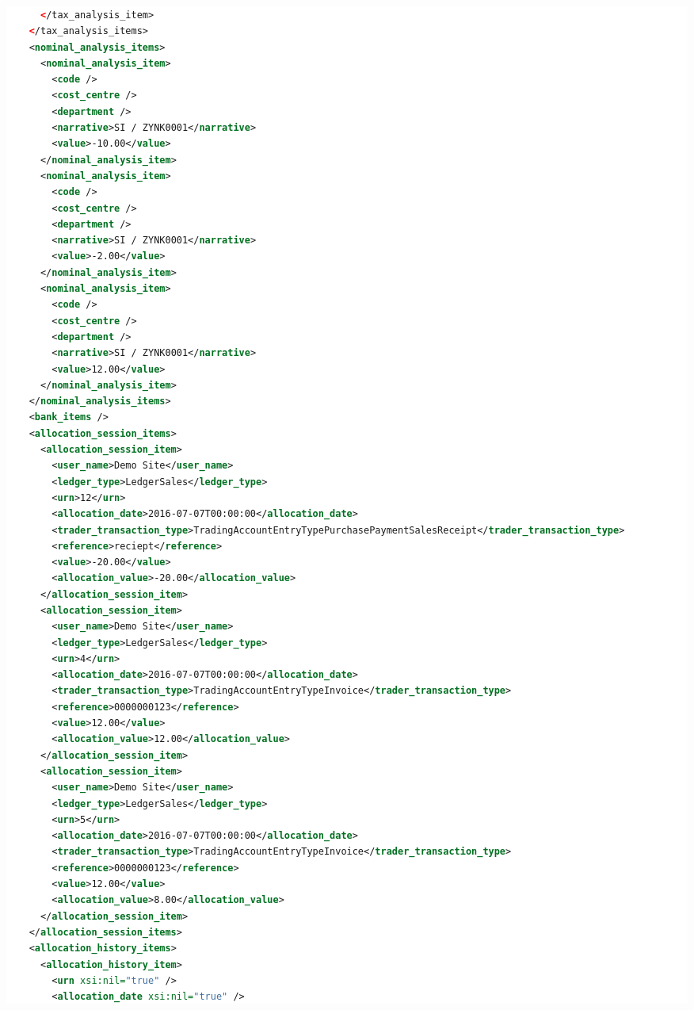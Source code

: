 ```xml
      </tax_analysis_item>
    </tax_analysis_items>
    <nominal_analysis_items>
      <nominal_analysis_item>
        <code />
        <cost_centre />
        <department />
        <narrative>SI / ZYNK0001</narrative>
        <value>-10.00</value>
      </nominal_analysis_item>
      <nominal_analysis_item>
        <code />
        <cost_centre />
        <department />
        <narrative>SI / ZYNK0001</narrative>
        <value>-2.00</value>
      </nominal_analysis_item>
      <nominal_analysis_item>
        <code />
        <cost_centre />
        <department />
        <narrative>SI / ZYNK0001</narrative>
        <value>12.00</value>
      </nominal_analysis_item>
    </nominal_analysis_items>
    <bank_items />
    <allocation_session_items>
      <allocation_session_item>
        <user_name>Demo Site</user_name>
        <ledger_type>LedgerSales</ledger_type>
        <urn>12</urn>
        <allocation_date>2016-07-07T00:00:00</allocation_date>
        <trader_transaction_type>TradingAccountEntryTypePurchasePaymentSalesReceipt</trader_transaction_type>
        <reference>reciept</reference>
        <value>-20.00</value>
        <allocation_value>-20.00</allocation_value>
      </allocation_session_item>
      <allocation_session_item>
        <user_name>Demo Site</user_name>
        <ledger_type>LedgerSales</ledger_type>
        <urn>4</urn>
        <allocation_date>2016-07-07T00:00:00</allocation_date>
        <trader_transaction_type>TradingAccountEntryTypeInvoice</trader_transaction_type>
        <reference>0000000123</reference>
        <value>12.00</value>
        <allocation_value>12.00</allocation_value>
      </allocation_session_item>
      <allocation_session_item>
        <user_name>Demo Site</user_name>
        <ledger_type>LedgerSales</ledger_type>
        <urn>5</urn>
        <allocation_date>2016-07-07T00:00:00</allocation_date>
        <trader_transaction_type>TradingAccountEntryTypeInvoice</trader_transaction_type>
        <reference>0000000123</reference>
        <value>12.00</value>
        <allocation_value>8.00</allocation_value>
      </allocation_session_item>
    </allocation_session_items>
    <allocation_history_items>
      <allocation_history_item>
        <urn xsi:nil="true" />
        <allocation_date xsi:nil="true" />
```